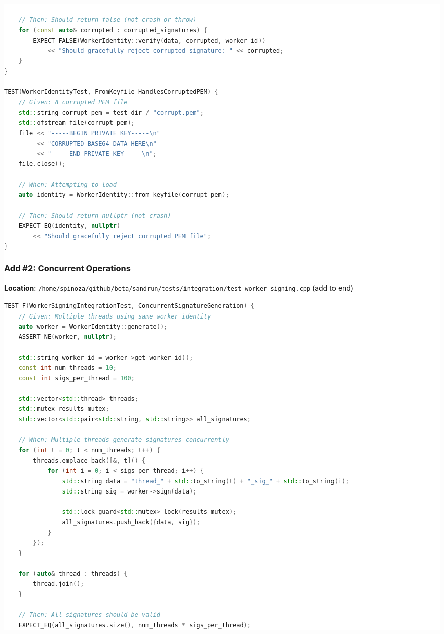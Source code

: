 ```cpp

    // Then: Should return false (not crash or throw)
    for (const auto& corrupted : corrupted_signatures) {
        EXPECT_FALSE(WorkerIdentity::verify(data, corrupted, worker_id))
            << "Should gracefully reject corrupted signature: " << corrupted;
    }
}

TEST(WorkerIdentityTest, FromKeyfile_HandlesCorruptedPEM) {
    // Given: A corrupted PEM file
    std::string corrupt_pem = test_dir / "corrupt.pem";
    std::ofstream file(corrupt_pem);
    file << "-----BEGIN PRIVATE KEY-----\n"
         << "CORRUPTED_BASE64_DATA_HERE\n"
         << "-----END PRIVATE KEY-----\n";
    file.close();

    // When: Attempting to load
    auto identity = WorkerIdentity::from_keyfile(corrupt_pem);

    // Then: Should return nullptr (not crash)
    EXPECT_EQ(identity, nullptr)
        << "Should gracefully reject corrupted PEM file";
}
```

### Add #2: Concurrent Operations

**Location**: `/home/spinoza/github/beta/sandrun/tests/integration/test_worker_signing.cpp` (add to end)

```cpp
TEST_F(WorkerSigningIntegrationTest, ConcurrentSignatureGeneration) {
    // Given: Multiple threads using same worker identity
    auto worker = WorkerIdentity::generate();
    ASSERT_NE(worker, nullptr);

    std::string worker_id = worker->get_worker_id();
    const int num_threads = 10;
    const int sigs_per_thread = 100;

    std::vector<std::thread> threads;
    std::mutex results_mutex;
    std::vector<std::pair<std::string, std::string>> all_signatures;

    // When: Multiple threads generate signatures concurrently
    for (int t = 0; t < num_threads; t++) {
        threads.emplace_back([&, t]() {
            for (int i = 0; i < sigs_per_thread; i++) {
                std::string data = "thread_" + std::to_string(t) + "_sig_" + std::to_string(i);
                std::string sig = worker->sign(data);

                std::lock_guard<std::mutex> lock(results_mutex);
                all_signatures.push_back({data, sig});
            }
        });
    }

    for (auto& thread : threads) {
        thread.join();
    }

    // Then: All signatures should be valid
    EXPECT_EQ(all_signatures.size(), num_threads * sigs_per_thread);
```
